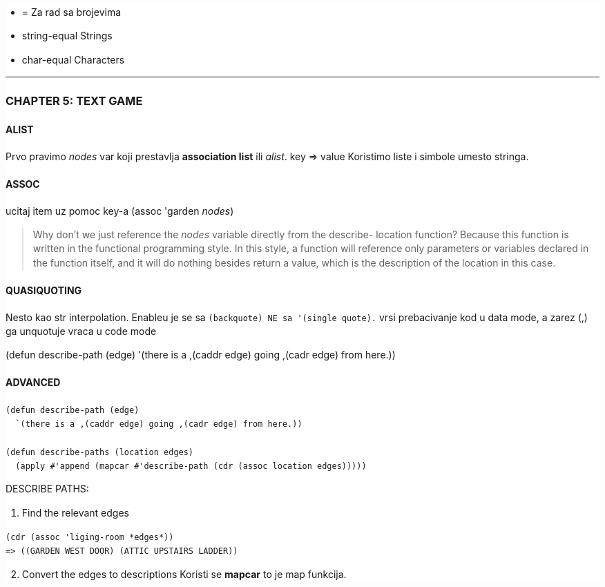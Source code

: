 * =
Za rad sa brojevima

* string-equal 
Strings

* char-equal
Characters

-------------------------------------------------------------------------------

### CHAPTER 5: TEXT GAME

#### ALIST
Prvo pravimo *nodes* var koji prestavlja **association list** ili *alist*. key => value
Koristimo liste i simbole umesto stringa.


#### ASSOC
ucitaj item uz pomoc key-a
(assoc 'garden *nodes*)

> Why don’t we just reference the *nodes* variable directly from the describe-
> location function? Because this function is written in the functional programming
> style. In this style, a function will reference only parameters or variables
> declared in the function itself, and it will do nothing besides return a value,
> which is the description of the location in this case.


#### QUASIQUOTING
Nesto kao str interpolation. Enableu je se sa ` (backquote) NE sa '(single quote).
` vrsi prebacivanje kod u data mode, a zarez (,) ga unquotuje vraca u code mode

(defun describe-path (edge)
  '(there is a ,(caddr edge) going ,(cadr edge) from here.))


#### ADVANCED 

``` common-lisp
(defun describe-path (edge)
  `(there is a ,(caddr edge) going ,(cadr edge) from here.))

(defun describe-paths (location edges)
  (apply #'append (mapcar #'describe-path (cdr (assoc location edges)))))
```

DESCRIBE PATHS:
1. Find the relevant edges

``` common-lisp
(cdr (assoc 'liging-room *edges*))
=> ((GARDEN WEST DOOR) (ATTIC UPSTAIRS LADDER))
```

2. Convert the edges to descriptions
Koristi se **mapcar** to je map funkcija.
